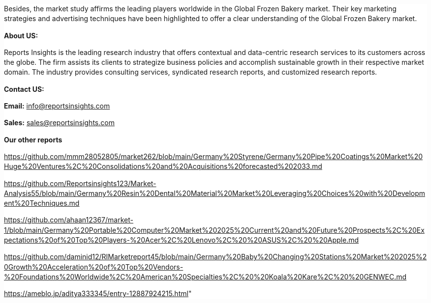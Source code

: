 Besides, the market study affirms the leading players worldwide in the Global Frozen Bakery market. Their key marketing strategies and advertising techniques have been highlighted to offer a clear understanding of the Global Frozen Bakery market.

<strong><strong>About US</strong>:</strong>

Reports Insights is the leading research industry that offers contextual and data-centric research services to its customers across the globe. The firm assists its clients to strategize business policies and accomplish sustainable growth in their respective market domain. The industry provides consulting services, syndicated research reports, and customized research reports.

<strong>Contact US:</strong>

<p class=><b>Email:</b> <a href=mailto:info@reportsinsights.com>info@reportsinsights.com</a></p>
<p class=><b>Sales:</b> <a href=mailto:sales@reportsinsights.com>sales@reportsinsights.com</a></p>

<strong>Our other reports</strong>

<a href=https://github.com/mmm28052805/market262/blob/main/Germany%20Styrene/Germany%20Pipe%20Coatings%20Market%20Huge%20Ventures%2C%20Consolidations%20and%20Acquisitions%20forecasted%202033.md>https://github.com/mmm28052805/market262/blob/main/Germany%20Styrene/Germany%20Pipe%20Coatings%20Market%20Huge%20Ventures%2C%20Consolidations%20and%20Acquisitions%20forecasted%202033.md</a>

<a href=https://github.com/Reportsinsights123/Market-Analysis55/blob/main/Germany%20Resin%20Dental%20Material%20Market%20Leveraging%20Choices%20with%20Development%20Techniques.md>https://github.com/Reportsinsights123/Market-Analysis55/blob/main/Germany%20Resin%20Dental%20Material%20Market%20Leveraging%20Choices%20with%20Development%20Techniques.md</a>

<a href=https://github.com/ahaan12367/market-1/blob/main/Germany%20Portable%20Computer%20Market%202025%20Current%20and%20Future%20Prospects%2C%20Expectations%20of%20Top%20Players-%20Acer%2C%20Lenovo%2C%20%20ASUS%2C%20%20Apple.md>https://github.com/ahaan12367/market-1/blob/main/Germany%20Portable%20Computer%20Market%202025%20Current%20and%20Future%20Prospects%2C%20Expectations%20of%20Top%20Players-%20Acer%2C%20Lenovo%2C%20%20ASUS%2C%20%20Apple.md</a>

<a href=https://github.com/daminid12/RIMarketreport45/blob/main/Germany%20Baby%20Changing%20Stations%20Market%202025%20Growth%20Acceleration%20of%20Top%20Vendors-%20Foundations%20Worldwide%2C%20American%20Specialties%2C%20%20Koala%20Kare%2C%20%20GENWEC.md>https://github.com/daminid12/RIMarketreport45/blob/main/Germany%20Baby%20Changing%20Stations%20Market%202025%20Growth%20Acceleration%20of%20Top%20Vendors-%20Foundations%20Worldwide%2C%20American%20Specialties%2C%20%20Koala%20Kare%2C%20%20GENWEC.md</a>

<a href=https://ameblo.jp/aditya333345/entry-12887924215.html>https://ameblo.jp/aditya333345/entry-12887924215.html</a>"
